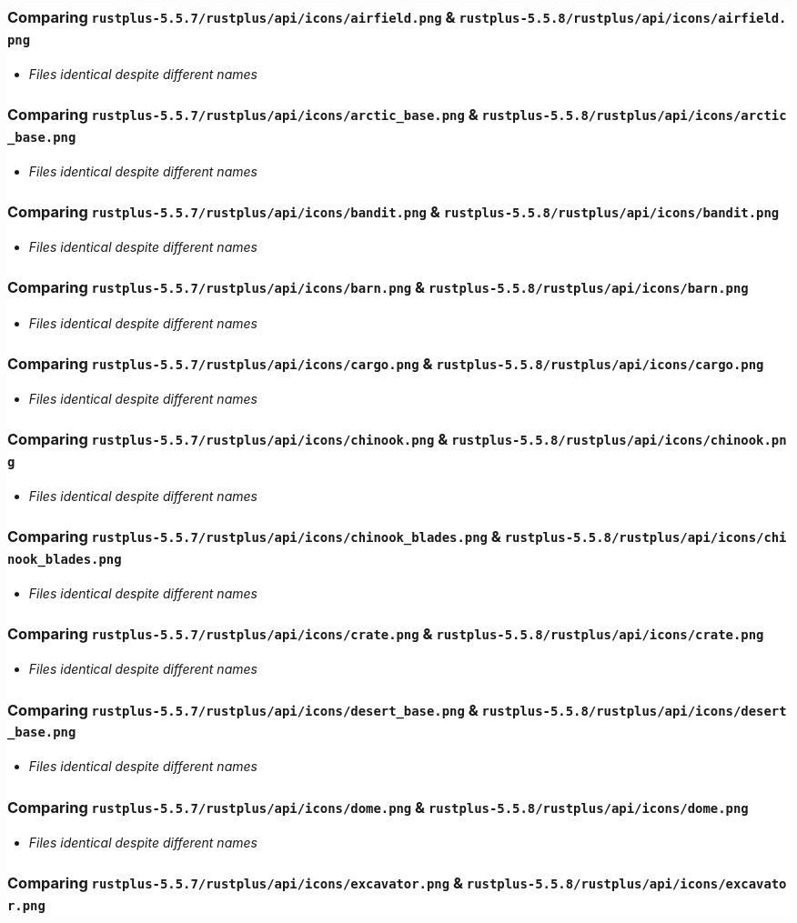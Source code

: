### Comparing `rustplus-5.5.7/rustplus/api/icons/airfield.png` & `rustplus-5.5.8/rustplus/api/icons/airfield.png`

 * *Files identical despite different names*

### Comparing `rustplus-5.5.7/rustplus/api/icons/arctic_base.png` & `rustplus-5.5.8/rustplus/api/icons/arctic_base.png`

 * *Files identical despite different names*

### Comparing `rustplus-5.5.7/rustplus/api/icons/bandit.png` & `rustplus-5.5.8/rustplus/api/icons/bandit.png`

 * *Files identical despite different names*

### Comparing `rustplus-5.5.7/rustplus/api/icons/barn.png` & `rustplus-5.5.8/rustplus/api/icons/barn.png`

 * *Files identical despite different names*

### Comparing `rustplus-5.5.7/rustplus/api/icons/cargo.png` & `rustplus-5.5.8/rustplus/api/icons/cargo.png`

 * *Files identical despite different names*

### Comparing `rustplus-5.5.7/rustplus/api/icons/chinook.png` & `rustplus-5.5.8/rustplus/api/icons/chinook.png`

 * *Files identical despite different names*

### Comparing `rustplus-5.5.7/rustplus/api/icons/chinook_blades.png` & `rustplus-5.5.8/rustplus/api/icons/chinook_blades.png`

 * *Files identical despite different names*

### Comparing `rustplus-5.5.7/rustplus/api/icons/crate.png` & `rustplus-5.5.8/rustplus/api/icons/crate.png`

 * *Files identical despite different names*

### Comparing `rustplus-5.5.7/rustplus/api/icons/desert_base.png` & `rustplus-5.5.8/rustplus/api/icons/desert_base.png`

 * *Files identical despite different names*

### Comparing `rustplus-5.5.7/rustplus/api/icons/dome.png` & `rustplus-5.5.8/rustplus/api/icons/dome.png`

 * *Files identical despite different names*

### Comparing `rustplus-5.5.7/rustplus/api/icons/excavator.png` & `rustplus-5.5.8/rustplus/api/icons/excavator.png`
